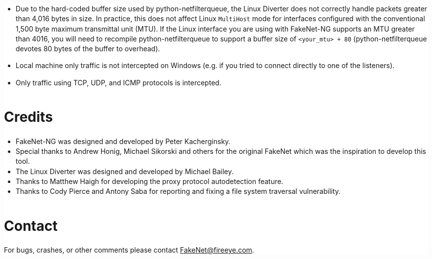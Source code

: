 * Due to the hard-coded buffer size used by python-netfilterqueue, the Linux
  Diverter does not correctly handle packets greater than 4,016 bytes in size.
  In practice, this does not affect Linux `MultiHost` mode for interfaces
  configured with the conventional 1,500 byte maximum transmittal unit (MTU).
  If the Linux interface you are using with FakeNet-NG supports an MTU greater
  than 4016, you will need to recompile python-netfilterqueue to support a
  buffer size of `<your_mtu> + 80` (python-netfilterqueue devotes 80 bytes of
  the buffer to overhead).

* Local machine only traffic is not intercepted on Windows (e.g. if you tried
  to connect directly to one of the listeners).

* Only traffic using TCP, UDP, and ICMP protocols is intercepted.

Credits
=======

* FakeNet-NG was designed and developed by Peter Kacherginsky.
* Special thanks to Andrew Honig, Michael Sikorski and others for the
  original FakeNet which was the inspiration to develop this tool.
* The Linux Diverter was designed and developed by Michael Bailey.
* Thanks to Matthew Haigh for developing the proxy protocol autodetection feature.
* Thanks to Cody Pierce and Antony Saba for reporting and fixing a
  file system traversal vulnerability.

Contact
=======

For bugs, crashes, or other comments please contact
FakeNet@fireeye.com.

